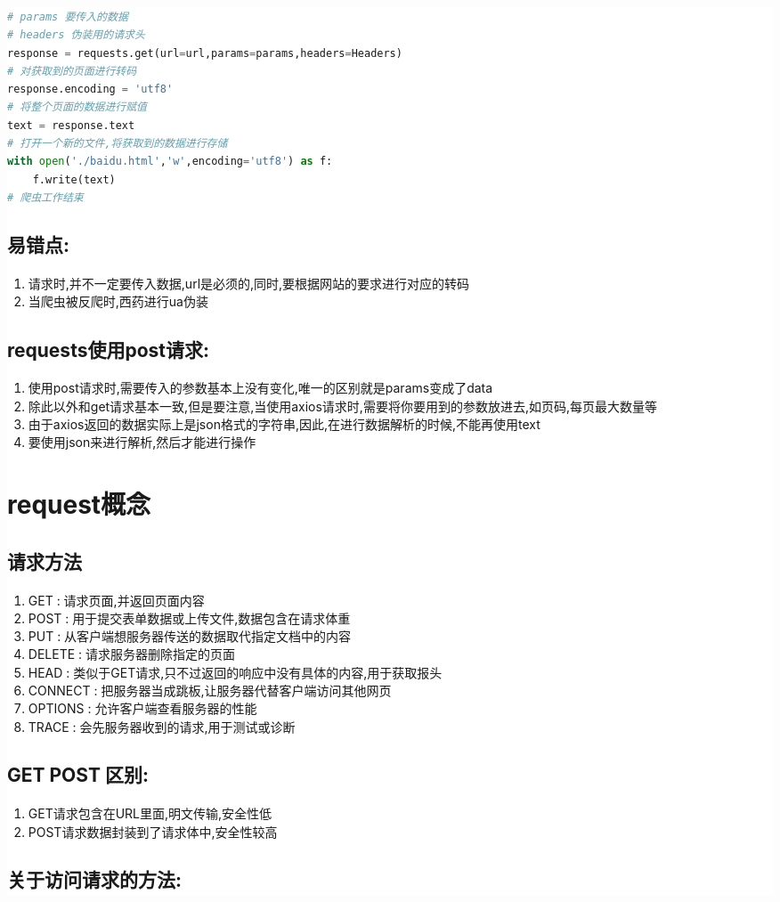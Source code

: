 ```python
# params 要传入的数据
# headers 伪装用的请求头
response = requests.get(url=url,params=params,headers=Headers)
# 对获取到的页面进行转码
response.encoding = 'utf8'
# 将整个页面的数据进行赋值
text = response.text
# 打开一个新的文件,将获取到的数据进行存储
with open('./baidu.html','w',encoding='utf8') as f:
    f.write(text)
# 爬虫工作结束
```

## 易错点:

1. 请求时,并不一定要传入数据,url是必须的,同时,要根据网站的要求进行对应的转码
2. 当爬虫被反爬时,西药进行ua伪装

## requests使用post请求:

1. 使用post请求时,需要传入的参数基本上没有变化,唯一的区别就是params变成了data
2. 除此以外和get请求基本一致,但是要注意,当使用axios请求时,需要将你要用到的参数放进去,如页码,每页最大数量等
3. 由于axios返回的数据实际上是json格式的字符串,因此,在进行数据解析的时候,不能再使用text
4. 要使用json来进行解析,然后才能进行操作



# request概念



## 请求方法

1. GET  :  请求页面,并返回页面内容   
2. POST  :  用于提交表单数据或上传文件,数据包含在请求体重
3. PUT  :  从客户端想服务器传送的数据取代指定文档中的内容
4. DELETE  :  请求服务器删除指定的页面
5. HEAD  :  类似于GET请求,只不过返回的响应中没有具体的内容,用于获取报头
6. CONNECT  :  把服务器当成跳板,让服务器代替客户端访问其他网页
7. OPTIONS  :  允许客户端查看服务器的性能
8. TRACE  :  会先服务器收到的请求,用于测试或诊断

## GET    POST  区别:

1. GET请求包含在URL里面,明文传输,安全性低
2. POST请求数据封装到了请求体中,安全性较高



## 关于访问请求的方法:
